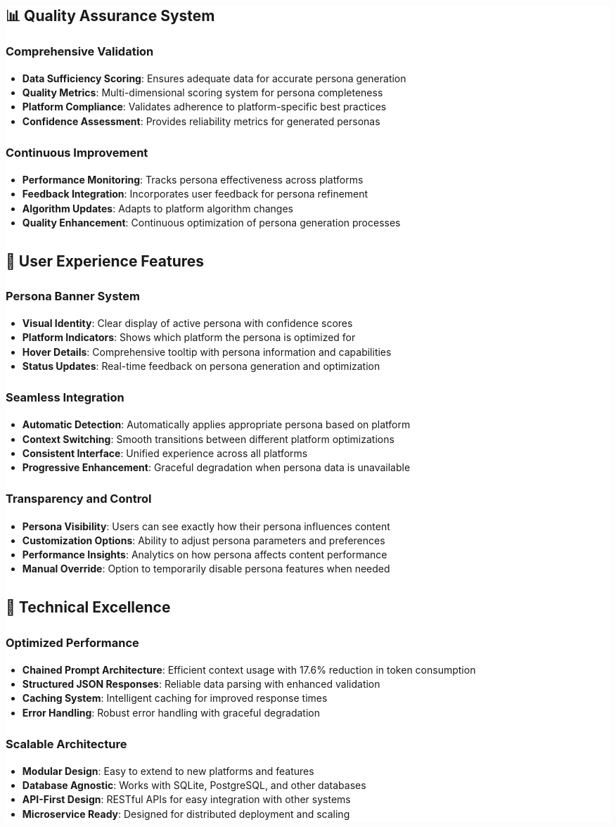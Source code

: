 ## 📊 **Quality Assurance System**

### **Comprehensive Validation**
- **Data Sufficiency Scoring**: Ensures adequate data for accurate persona generation
- **Quality Metrics**: Multi-dimensional scoring system for persona completeness
- **Platform Compliance**: Validates adherence to platform-specific best practices
- **Confidence Assessment**: Provides reliability metrics for generated personas

### **Continuous Improvement**
- **Performance Monitoring**: Tracks persona effectiveness across platforms
- **Feedback Integration**: Incorporates user feedback for persona refinement
- **Algorithm Updates**: Adapts to platform algorithm changes
- **Quality Enhancement**: Continuous optimization of persona generation processes

## 🎨 **User Experience Features**

### **Persona Banner System**
- **Visual Identity**: Clear display of active persona with confidence scores
- **Platform Indicators**: Shows which platform the persona is optimized for
- **Hover Details**: Comprehensive tooltip with persona information and capabilities
- **Status Updates**: Real-time feedback on persona generation and optimization

### **Seamless Integration**
- **Automatic Detection**: Automatically applies appropriate persona based on platform
- **Context Switching**: Smooth transitions between different platform optimizations
- **Consistent Interface**: Unified experience across all platforms
- **Progressive Enhancement**: Graceful degradation when persona data is unavailable

### **Transparency and Control**
- **Persona Visibility**: Users can see exactly how their persona influences content
- **Customization Options**: Ability to adjust persona parameters and preferences
- **Performance Insights**: Analytics on how persona affects content performance
- **Manual Override**: Option to temporarily disable persona features when needed

## 🔧 **Technical Excellence**

### **Optimized Performance**
- **Chained Prompt Architecture**: Efficient context usage with 17.6% reduction in token consumption
- **Structured JSON Responses**: Reliable data parsing with enhanced validation
- **Caching System**: Intelligent caching for improved response times
- **Error Handling**: Robust error handling with graceful degradation

### **Scalable Architecture**
- **Modular Design**: Easy to extend to new platforms and features
- **Database Agnostic**: Works with SQLite, PostgreSQL, and other databases
- **API-First Design**: RESTful APIs for easy integration with other systems
- **Microservice Ready**: Designed for distributed deployment and scaling
